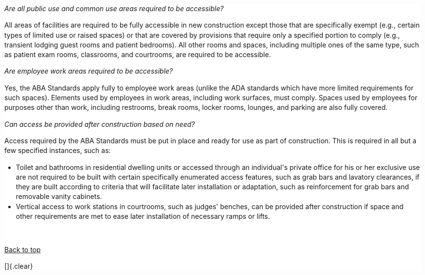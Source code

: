 *Are all public use and common use areas required to be accessible?*

All areas of facilities are required to be fully accessible in new
construction except those that are specifically exempt (e.g., certain
types of limited use or raised spaces) or that are covered by provisions
that require only a specified portion to comply (e.g., transient lodging
guest rooms and patient bedrooms). All other rooms and spaces, including
multiple ones of the same type, such as patient exam rooms, classrooms,
and courtrooms, are required to be accessible.

*Are employee work areas required to be accessible?*

Yes, the ABA Standards apply fully to employee work areas (unlike the
ADA standards which have more limited requirements for such spaces).
Elements used by employees in work areas, including work surfaces, must
comply. Spaces used by employees for purposes other than work, including
restrooms, break rooms, locker rooms, lounges, and parking are also
fully covered.

*Can access be provided after construction based on need?*

Access required by the ABA Standards must be put in place and ready for
use as part of construction. This is required in all but a few specified
instances, such as:

-   Toilet and bathrooms in residential dwelling units or accessed
    through an individual's private office for his or her exclusive use
    are not required to be built with certain specifically enumerated
    access features, such as grab bars and lavatory clearances, if they
    are built according to criteria that will facilitate later
    installation or adaptation, such as reinforcement for grab bars and
    removable vanity cabinets.
-   Vertical access to work stations in courtrooms, such as judges'
    benches, can be provided after construction if space and other
    requirements are met to ease later installation of necessary ramps
    or lifts.

 

[Back to top](chapter-2-new-construction.html#top) 

[]{.clear}
